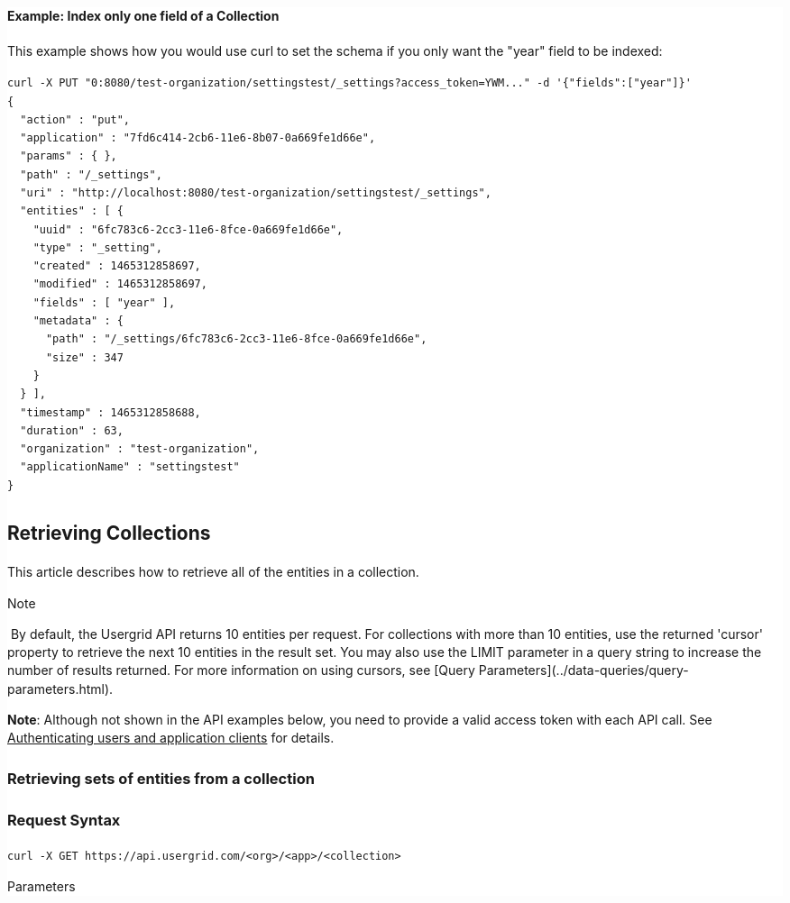 
#### Example: Index only one field of a Collection

This example shows how you would use curl to set the schema if you only want the "year" field to be indexed:

	curl -X PUT "0:8080/test-organization/settingstest/_settings?access_token=YWM..." -d '{"fields":["year"]}'
	{
	  "action" : "put",
	  "application" : "7fd6c414-2cb6-11e6-8b07-0a669fe1d66e",
	  "params" : { },
	  "path" : "/_settings",
	  "uri" : "http://localhost:8080/test-organization/settingstest/_settings",
	  "entities" : [ {
	    "uuid" : "6fc783c6-2cc3-11e6-8fce-0a669fe1d66e",
	    "type" : "_setting",
	    "created" : 1465312858697,
	    "modified" : 1465312858697,
	    "fields" : [ "year" ],
	    "metadata" : {
	      "path" : "/_settings/6fc783c6-2cc3-11e6-8fce-0a669fe1d66e",
	      "size" : 347
	    }
	  } ],
	  "timestamp" : 1465312858688,
	  "duration" : 63,
	  "organization" : "test-organization",
	  "applicationName" : "settingstest"
	}


## Retrieving Collections

This article describes how to retrieve all of the entities in a collection.

<div class="admonition note"> <p class="first admonition-title">Note</p> <p class="last"> By default, the Usergrid API returns 10 entities per request. For collections with more than 10 entities, use the returned 'cursor' property to retrieve the next 10 entities in the result set. You may also use the LIMIT parameter in a query string to increase the number of results returned. For more information on using cursors, see [Query Parameters](../data-queries/query-parameters.html).</p></div>

__Note__: Although not shown in the API examples below, you need to provide a valid access token with each API call. See [Authenticating users and application clients](../security-and-auth/authenticating-users-and-application-clients.html) for details.

### Retrieving sets of entities from a collection

### Request Syntax

    curl -X GET https://api.usergrid.com/<org>/<app>/<collection>
    
Parameters
